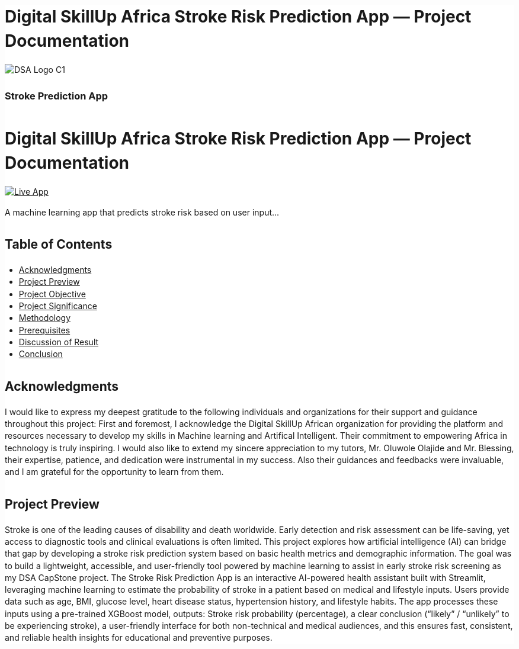 
# Digital SkillUp Africa Stroke Risk Prediction App — Project Documentation
<img width="2962" height="1030" alt="DSA Logo C1" src="https://github.com/user-attachments/assets/1b1849cf-3a0a-4f69-b850-98de93c4ec45" />

### Stroke Prediction App 

# Digital SkillUp Africa Stroke Risk Prediction App — Project Documentation

[![Live App](https://img.shields.io/badge/Streamlit-App-green?logo=streamlit)](https://dsa-project---stroke-prediction-mssxugdw9th9epkznevsdb.streamlit.app/)

A machine learning app that predicts stroke risk based on user input...

##  Table of Contents
- [Acknowledgments](#acknowledgments)
-  [Project Preview](#project-preview.)
- [Project Objective](#project-objective)
- [Project Significance](#project-significance)
- [Methodology](#methodology)
- [Prerequisites](#Prerequisities)
- [Discussion of Result](#discussion-of-result)
- [Conclusion](#conclusion)

## Acknowledgments
I would like to express my deepest gratitude to the following individuals and organizations for their support and guidance throughout this project:
First and foremost, I acknowledge the Digital SkillUp African organization for providing the platform and resources necessary to develop my skills in Machine learning and Artifical Intelligent. Their commitment to empowering Africa in technology is truly inspiring.
I would also like to extend my sincere appreciation to my tutors, Mr. Oluwole Olajide and Mr. Blessing, their expertise, patience, and dedication were instrumental in my success. Also their guidances and feedbacks were invaluable, and I am grateful for the opportunity to learn from them.


## Project Preview
Stroke is one of the leading causes of disability and death worldwide. Early detection and risk assessment can be life-saving, yet access to diagnostic tools and clinical evaluations is often limited. This project explores how artificial intelligence (AI) can bridge that gap by developing a stroke risk prediction system based on basic health metrics and demographic information.
The goal was to build a lightweight, accessible, and user-friendly tool powered by machine learning to assist in early stroke risk screening as my DSA CapStone project.
The Stroke Risk Prediction App is an interactive AI-powered health assistant built with Streamlit, leveraging machine learning to estimate the probability of stroke in a patient based on medical and lifestyle inputs.
Users provide data such as age, BMI, glucose level, heart disease status, hypertension history, and lifestyle habits. The app processes these inputs using a pre-trained XGBoost model, outputs:
Stroke risk probability (percentage), a clear conclusion (“likely” / “unlikely” to be experiencing stroke), a user-friendly interface for both non-technical and medical audiences, and this ensures fast, consistent, and reliable health insights for educational and preventive purposes.
